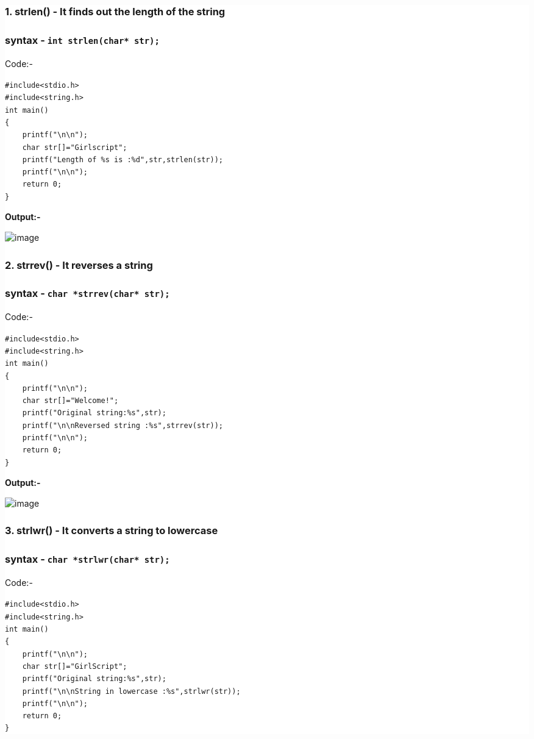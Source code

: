 
### 1. strlen() - It finds out the length of the string

### **syntax** - ```int strlen(char* str);```

Code:-
```
#include<stdio.h>
#include<string.h>
int main()
{
    printf("\n\n");
    char str[]="Girlscript";
    printf("Length of %s is :%d",str,strlen(str));
    printf("\n\n");
    return 0;
}
```


**Output:-**

![image](https://user-images.githubusercontent.com/75535031/134817421-8bd9576e-a425-4efa-977f-2b6f9615a631.png)


### 2. strrev() - It reverses a string

### **syntax** - ```char *strrev(char* str);```

Code:- 
```
#include<stdio.h>
#include<string.h>
int main()
{
    printf("\n\n");
    char str[]="Welcome!";
    printf("Original string:%s",str);
    printf("\n\nReversed string :%s",strrev(str));
    printf("\n\n");
    return 0;
}
```

**Output:-**

![image](https://user-images.githubusercontent.com/75535031/134817573-8a89722f-ce6b-4f1b-b085-730ab3a813a3.png)


### 3. strlwr() - It converts a string to lowercase 

### **syntax** - ```char *strlwr(char* str);```

Code:-
```
#include<stdio.h>
#include<string.h>
int main()
{
    printf("\n\n");
    char str[]="GirlScript";
    printf("Original string:%s",str);
    printf("\n\nString in lowercase :%s",strlwr(str));
    printf("\n\n");
    return 0;
}
```